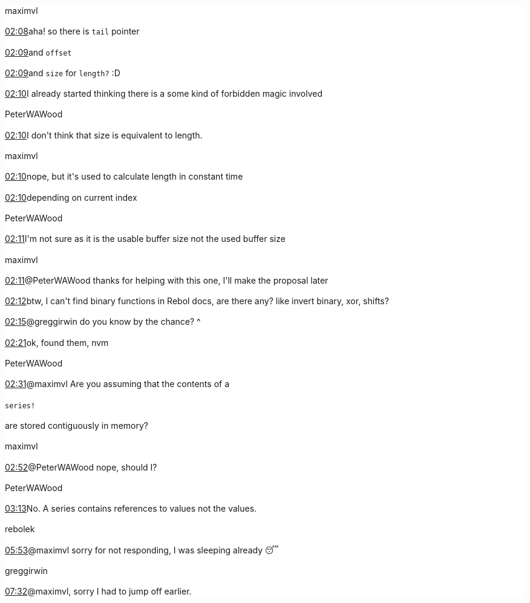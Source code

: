 maximvl

[02:08](#msg58bcc4b0f1a33b627584bd1d)aha! so there is `tail` pointer

[02:09](#msg58bcc4c0e961e53c7fa433d0)and `offset`

[02:09](#msg58bcc4d61465c46a56eee5f1)and `size` for `length?` :D

[02:10](#msg58bcc4fcf1a33b627584bdee)I already started thinking there is a some kind of forbidden magic involved

PeterWAWood

[02:10](#msg58bcc50af1a33b627584be05)I don't think that size is equivalent to length.

maximvl

[02:10](#msg58bcc51d00c00c3d4fc4e0c0)nope, but it's used to calculate length in constant time

[02:10](#msg58bcc5267ceae5376a771fb0)depending on current index

PeterWAWood

[02:11](#msg58bcc538e961e53c7fa43671)I'm not sure as it is the usable buffer size not the used buffer size

maximvl

[02:11](#msg58bcc55be961e53c7fa436f5)@PeterWAWood thanks for helping with this one, I'll make the proposal later

[02:12](#msg58bcc58ee961e53c7fa437a3)btw, I can't find binary functions in Rebol docs, are there any? like invert binary, xor, shifts?

[02:15](#msg58bcc65721d548df2c965a34)@greggirwin do you know by the chance? ^

[02:21](#msg58bcc7a11465c46a56eef2ce)ok, found them, nvm

PeterWAWood

[02:31](#msg58bcca031465c46a56eefec2)@maximvl Are you assuming that the contents of a

```
series!
```

are stored contiguously in memory?

maximvl

[02:52](#msg58bccedae961e53c7fa461cf)@PeterWAWood nope, should I?

PeterWAWood

[03:13](#msg58bcd3d4f1a33b627584fb92)No. A series contains references to values not the values.

rebolek

[05:53](#msg58bcf9649eb1bd81481ed80a)@maximvl sorry for not responding, I was sleeping already :sleeping:

greggirwin

[07:32](#msg58bd10921465c46a56f0479f)@maximvl, sorry I had to jump off earlier.

